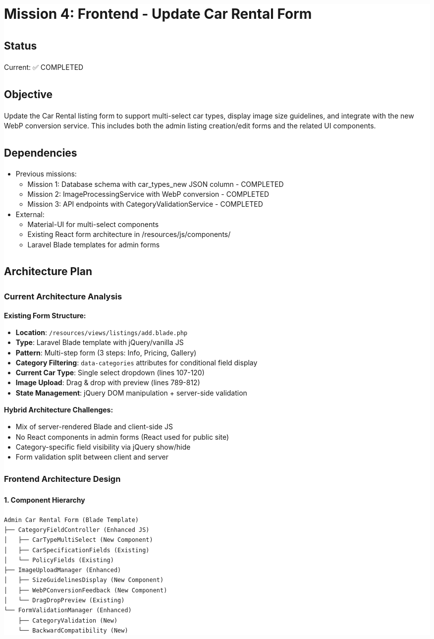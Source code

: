 # Mission 4: Frontend - Update Car Rental Form

## Status

Current: ✅ COMPLETED

## Objective

Update the Car Rental listing form to support multi-select car types, display image size guidelines, and integrate with the new WebP conversion service. This includes both the admin listing creation/edit forms and the related UI components.

## Dependencies

-   Previous missions:
    -   Mission 1: Database schema with car_types_new JSON column - COMPLETED
    -   Mission 2: ImageProcessingService with WebP conversion - COMPLETED
    -   Mission 3: API endpoints with CategoryValidationService - COMPLETED
-   External:
    -   Material-UI for multi-select components
    -   Existing React form architecture in /resources/js/components/
    -   Laravel Blade templates for admin forms

## Architecture Plan

### Current Architecture Analysis

**Existing Form Structure:**
- **Location**: `/resources/views/listings/add.blade.php`
- **Type**: Laravel Blade template with jQuery/vanilla JS
- **Pattern**: Multi-step form (3 steps: Info, Pricing, Gallery)
- **Category Filtering**: `data-categories` attributes for conditional field display
- **Current Car Type**: Single select dropdown (lines 107-120)
- **Image Upload**: Drag & drop with preview (lines 789-812)
- **State Management**: jQuery DOM manipulation + server-side validation

**Hybrid Architecture Challenges:**
- Mix of server-rendered Blade and client-side JS
- No React components in admin forms (React used for public site)
- Category-specific field visibility via jQuery show/hide
- Form validation split between client and server

### Frontend Architecture Design

#### 1. Component Hierarchy

```
Admin Car Rental Form (Blade Template)
├── CategoryFieldController (Enhanced JS)
│   ├── CarTypeMultiSelect (New Component)
│   ├── CarSpecificationFields (Existing)
│   └── PolicyFields (Existing)
├── ImageUploadManager (Enhanced)
│   ├── SizeGuidelinesDisplay (New Component)
│   ├── WebPConversionFeedback (New Component)
│   └── DragDropPreview (Existing)
└── FormValidationManager (Enhanced)
    ├── CategoryValidation (New)
    └── BackwardCompatibility (New)
```
